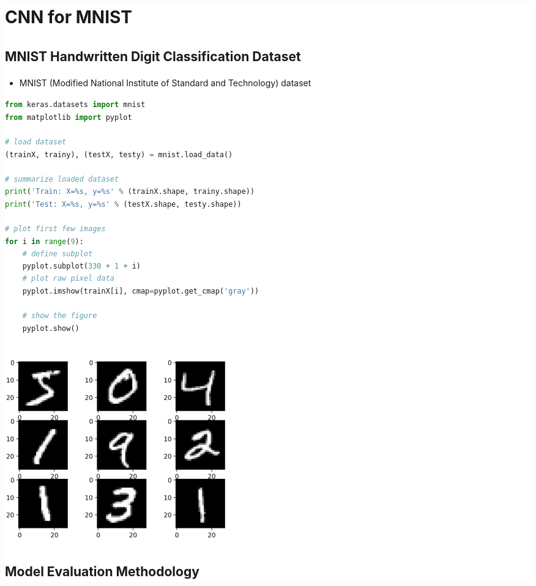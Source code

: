 # CNN for MNIST

## MNIST Handwritten Digit Classification Dataset

- MNIST (Modified National Institute of Standard and Technology) dataset

```python
from keras.datasets import mnist
from matplotlib import pyplot

# load dataset
(trainX, trainy), (testX, testy) = mnist.load_data()

# summarize loaded dataset
print('Train: X=%s, y=%s' % (trainX.shape, trainy.shape))
print('Test: X=%s, y=%s' % (testX.shape, testy.shape))

# plot first few images
for i in range(9):
    # define subplot
    pyplot.subplot(330 + 1 + i)
    # plot raw pixel data
    pyplot.imshow(trainX[i], cmap=pyplot.get_cmap('gray'))
    
    # show the figure
    pyplot.show()
    

```

![image-20220307155001362](../image.assets/image-20220307155001362.png)

## Model Evaluation Methodology
